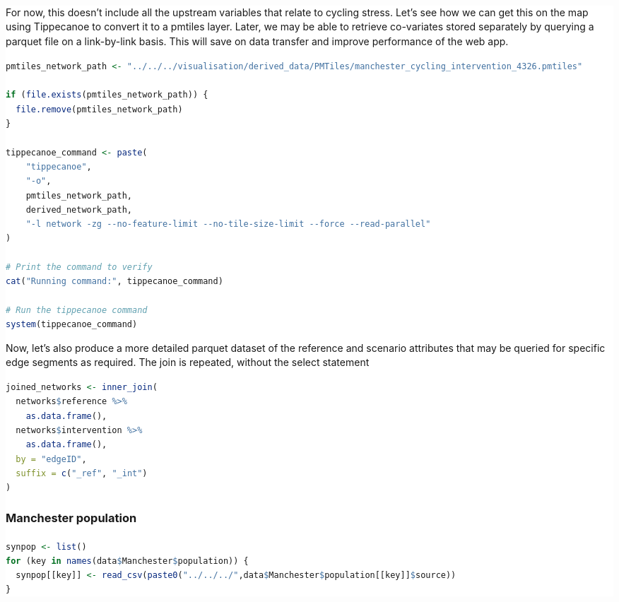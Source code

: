 ``` r
```

For now, this doesn’t include all the upstream variables that relate to
cycling stress. Let’s see how we can get this on the map using
Tippecanoe to convert it to a pmtiles layer. Later, we may be able to
retrieve co-variates stored separately by querying a parquet file on a
link-by-link basis. This will save on data transfer and improve
performance of the web app.

``` r
pmtiles_network_path <- "../../../visualisation/derived_data/PMTiles/manchester_cycling_intervention_4326.pmtiles"

if (file.exists(pmtiles_network_path)) {
  file.remove(pmtiles_network_path)
}

tippecanoe_command <- paste(
    "tippecanoe",
    "-o", 
    pmtiles_network_path,
    derived_network_path,
    "-l network -zg --no-feature-limit --no-tile-size-limit --force --read-parallel"
)

# Print the command to verify
cat("Running command:", tippecanoe_command)

# Run the tippecanoe command
system(tippecanoe_command)
```

Now, let’s also produce a more detailed parquet dataset of the reference
and scenario attributes that may be queried for specific edge segments
as required. The join is repeated, without the select statement

``` r
joined_networks <- inner_join(
  networks$reference %>% 
    as.data.frame(),
  networks$intervention %>% 
    as.data.frame(), 
  by = "edgeID", 
  suffix = c("_ref", "_int")
)
```

### Manchester population

``` r
synpop <- list()
for (key in names(data$Manchester$population)) {
  synpop[[key]] <- read_csv(paste0("../../../",data$Manchester$population[[key]]$source))
}
```
